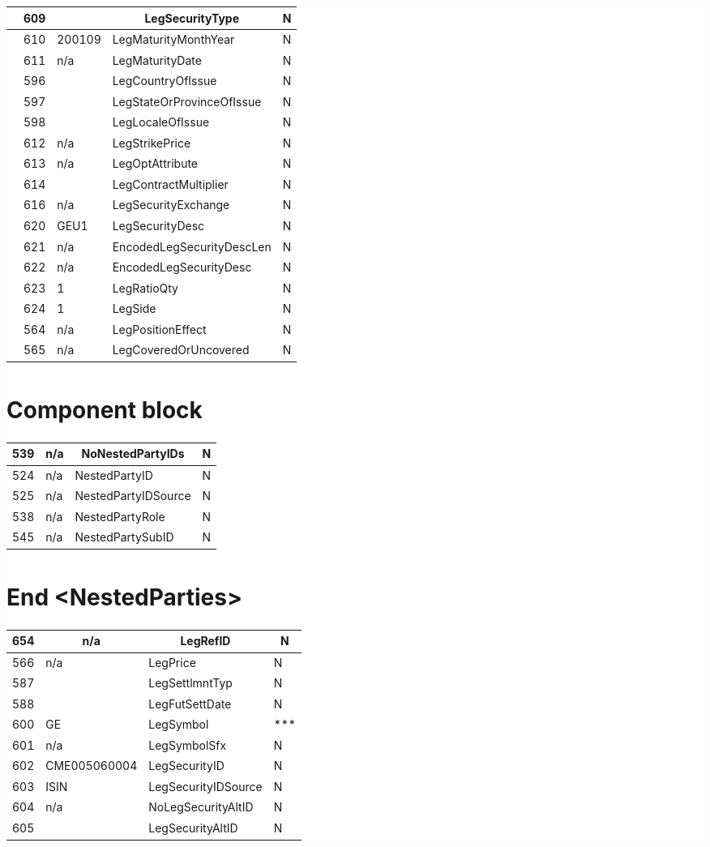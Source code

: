 |   | 609 |        | LegSecurityType           | N |
| - | --- | ------ | ------------------------- | - |
|   | 610 | 200109 | LegMaturityMonthYear      | N |
|   | 611 | n/a    | LegMaturityDate           | N |
|   | 596 |        | LegCountryOfIssue         | N |
|   | 597 |        | LegStateOrProvinceOfIssue | N |
|   | 598 |        | LegLocaleOfIssue          | N |
|   | 612 | n/a    | LegStrikePrice            | N |
|   | 613 | n/a    | LegOptAttribute           | N |
|   | 614 |        | LegContractMultiplier     | N |
|   | 616 | n/a    | LegSecurityExchange       | N |
|   | 620 | GEU1   | LegSecurityDesc           | N |
|   | 621 | n/a    | EncodedLegSecurityDescLen | N |
|   | 622 | n/a    | EncodedLegSecurityDesc    | N |
|   | 623 | 1      | LegRatioQty               | N |
|   | 624 | 1      | LegSide                   | N |
|   | 564 | n/a    | LegPositionEffect         | N |
|   | 565 | n/a    | LegCoveredOrUncovered     | N |

# Component block <nestedparties></nestedparties>

| 539 | n/a | NoNestedPartyIDs    | N |
| --- | --- | ------------------- | - |
| 524 | n/a | NestedPartyID       | N |
| 525 | n/a | NestedPartyIDSource | N |
| 538 | n/a | NestedPartyRole     | N |
| 545 | n/a | NestedPartySubID    | N |

# End &#x3C;NestedParties>

| 654 | n/a          | LegRefID               | N      |
| --- | ------------ | ---------------------- | ------ |
| 566 | n/a          | LegPrice               | N      |
| 587 |              | LegSettlmntTyp         | N      |
| 588 |              | LegFutSettDate         | N      |
| 600 | GE           | LegSymbol              | \*\*\* |
| 601 | n/a          | LegSymbolSfx           | N      |
| 602 | CME005060004 | LegSecurityID          | N      |
| 603 | ISIN         | LegSecurityIDSource    | N      |
| 604 | n/a          | NoLegSecurityAltID     | N      |
| 605 |              | LegSecurityAltID       | N      |